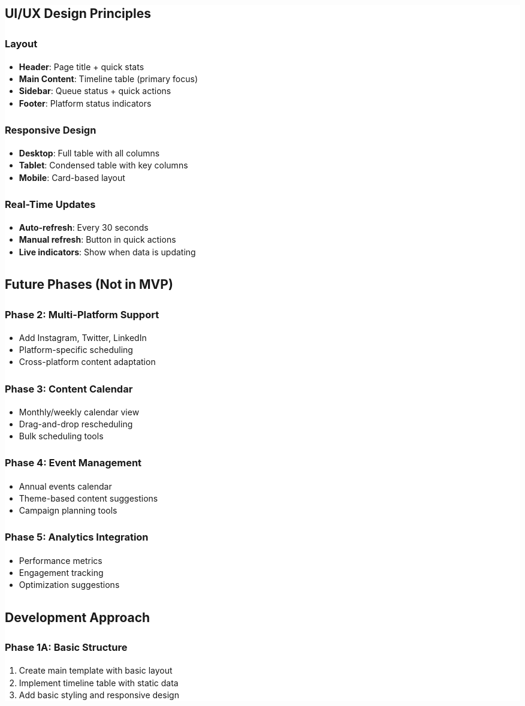 ## UI/UX Design Principles

### Layout
- **Header**: Page title + quick stats
- **Main Content**: Timeline table (primary focus)
- **Sidebar**: Queue status + quick actions
- **Footer**: Platform status indicators

### Responsive Design
- **Desktop**: Full table with all columns
- **Tablet**: Condensed table with key columns
- **Mobile**: Card-based layout

### Real-Time Updates
- **Auto-refresh**: Every 30 seconds
- **Manual refresh**: Button in quick actions
- **Live indicators**: Show when data is updating

## Future Phases (Not in MVP)

### Phase 2: Multi-Platform Support
- Add Instagram, Twitter, LinkedIn
- Platform-specific scheduling
- Cross-platform content adaptation

### Phase 3: Content Calendar
- Monthly/weekly calendar view
- Drag-and-drop rescheduling
- Bulk scheduling tools

### Phase 4: Event Management
- Annual events calendar
- Theme-based content suggestions
- Campaign planning tools

### Phase 5: Analytics Integration
- Performance metrics
- Engagement tracking
- Optimization suggestions

## Development Approach

### Phase 1A: Basic Structure
1. Create main template with basic layout
2. Implement timeline table with static data
3. Add basic styling and responsive design

